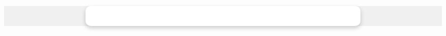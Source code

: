<!DOCTYPE html>
<html lang="bg">
<head>
    <meta charset="UTF-8">
    <meta name="viewport" content="width=device-width, initial-scale=1.0">
    <title>Моята страница</title>
    <style>
        body {
            font-family: Arial, sans-serif;
            text-align: center;
            background-color: #f0f0f0;
            margin: 0;
            padding: 20px;
        }
        .container {
            max-width: 500px;
            margin: auto;
            background-color: #fff;
            padding: 20px;
            border-radius: 10px;
            box-shadow: 0 4px 8px rgba(0, 0, 0, 0.2);
        }
        h1 {
            color: #333;
        }
        a {
            display: block;
            margin: 10px 0;
            color: #1a73e8;
            text-decoration: none;
            font-size: 18px;
        }
        a:hover {
            text-decoration: underline;
        }
        img {
            width: 140px;
            height: 150px;
            border-radius: 50%;
            margin-bottom: 20px;
        }
    </style>
</head>
<body>
    <div class="container">